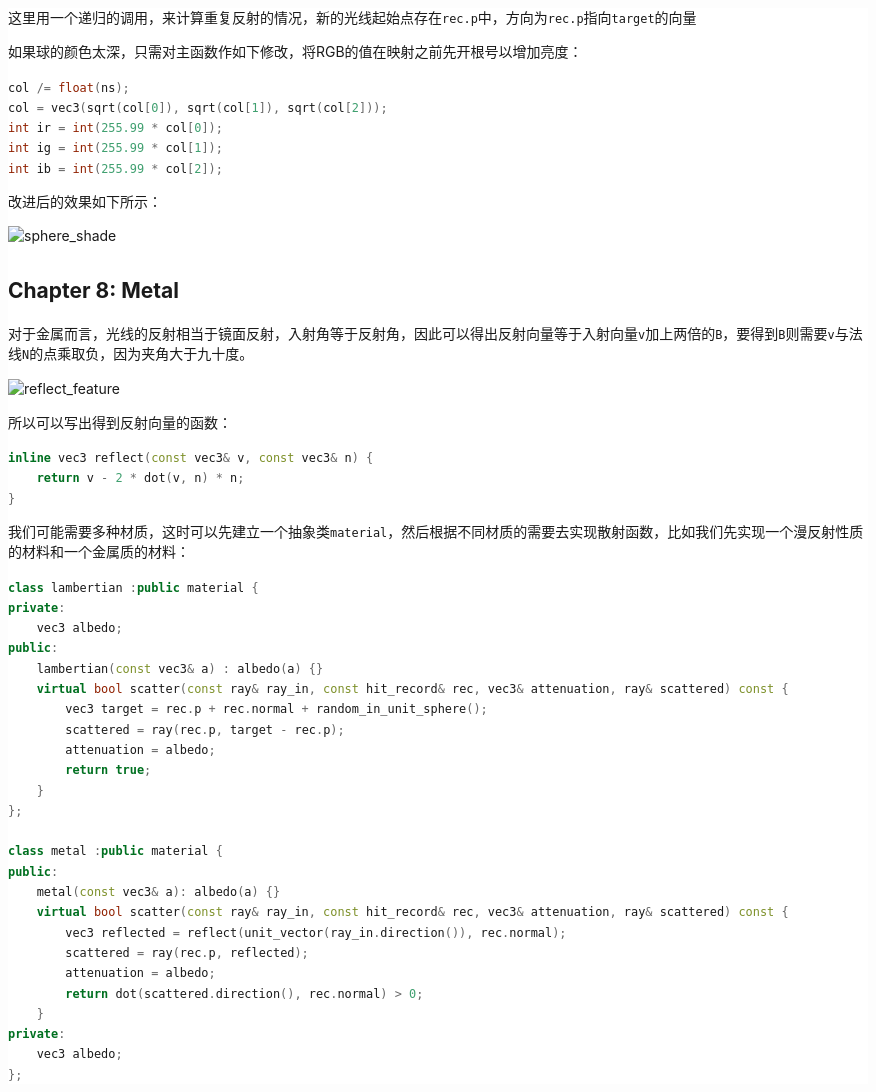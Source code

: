 这里用一个递归的调用，来计算重复反射的情况，新的光线起始点存在`rec.p`中，方向为`rec.p`指向`target`的向量

如果球的颜色太深，只需对主函数作如下修改，将RGB的值在映射之前先开根号以增加亮度：

```c++
col /= float(ns);
col = vec3(sqrt(col[0]), sqrt(col[1]), sqrt(col[2]));
int ir = int(255.99 * col[0]);
int ig = int(255.99 * col[1]);
int ib = int(255.99 * col[2]);
```

改进后的效果如下所示：

![sphere_shade](https://github.com/tizengyan/images/raw/master/sphere_shade.png)

## Chapter 8: Metal

对于金属而言，光线的反射相当于镜面反射，入射角等于反射角，因此可以得出反射向量等于入射向量`v`加上两倍的`B`，要得到`B`则需要`v`与法线`N`的点乘取负，因为夹角大于九十度。

![reflect_feature](https://github.com/tizengyan/images/raw/master/reflect_feature.png)

所以可以写出得到反射向量的函数：

```c++
inline vec3 reflect(const vec3& v, const vec3& n) {
    return v - 2 * dot(v, n) * n;
}
```

我们可能需要多种材质，这时可以先建立一个抽象类`material`，然后根据不同材质的需要去实现散射函数，比如我们先实现一个漫反射性质的材料和一个金属质的材料：

```c++
class lambertian :public material {
private:
    vec3 albedo;
public:
    lambertian(const vec3& a) : albedo(a) {}
    virtual bool scatter(const ray& ray_in, const hit_record& rec, vec3& attenuation, ray& scattered) const {
        vec3 target = rec.p + rec.normal + random_in_unit_sphere();
        scattered = ray(rec.p, target - rec.p);
        attenuation = albedo;
        return true;
    }
};

class metal :public material {
public:
    metal(const vec3& a): albedo(a) {}
    virtual bool scatter(const ray& ray_in, const hit_record& rec, vec3& attenuation, ray& scattered) const {
        vec3 reflected = reflect(unit_vector(ray_in.direction()), rec.normal);
        scattered = ray(rec.p, reflected);
        attenuation = albedo;
        return dot(scattered.direction(), rec.normal) > 0;
    }
private:
    vec3 albedo;
};
```
